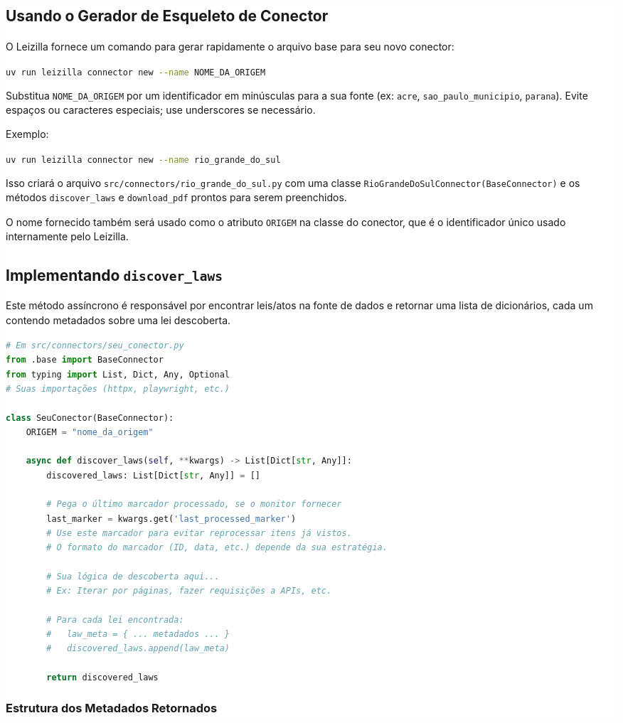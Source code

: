 ## Usando o Gerador de Esqueleto de Conector

O Leizilla fornece um comando para gerar rapidamente o arquivo base para seu novo conector:

```bash
uv run leizilla connector new --name NOME_DA_ORIGEM
```

Substitua `NOME_DA_ORIGEM` por um identificador em minúsculas para a sua fonte (ex: `acre`, `sao_paulo_municipio`, `parana`). Evite espaços ou caracteres especiais; use underscores se necessário.

Exemplo:
```bash
uv run leizilla connector new --name rio_grande_do_sul
```
Isso criará o arquivo `src/connectors/rio_grande_do_sul.py` com uma classe `RioGrandeDoSulConnector(BaseConnector)` e os métodos `discover_laws` e `download_pdf` prontos para serem preenchidos.

O nome fornecido também será usado como o atributo `ORIGEM` na classe do conector, que é o identificador único usado internamente pelo Leizilla.

## Implementando `discover_laws`

Este método assíncrono é responsável por encontrar leis/atos na fonte de dados e retornar uma lista de dicionários, cada um contendo metadados sobre uma lei descoberta.

```python
# Em src/connectors/seu_conector.py
from .base import BaseConnector
from typing import List, Dict, Any, Optional
# Suas importações (httpx, playwright, etc.)

class SeuConector(BaseConnector):
    ORIGEM = "nome_da_origem"

    async def discover_laws(self, **kwargs) -> List[Dict[str, Any]]:
        discovered_laws: List[Dict[str, Any]] = []

        # Pega o último marcador processado, se o monitor fornecer
        last_marker = kwargs.get('last_processed_marker')
        # Use este marcador para evitar reprocessar itens já vistos.
        # O formato do marcador (ID, data, etc.) depende da sua estratégia.

        # Sua lógica de descoberta aqui...
        # Ex: Iterar por páginas, fazer requisições a APIs, etc.

        # Para cada lei encontrada:
        #   law_meta = { ... metadados ... }
        #   discovered_laws.append(law_meta)

        return discovered_laws
```

### Estrutura dos Metadados Retornados
